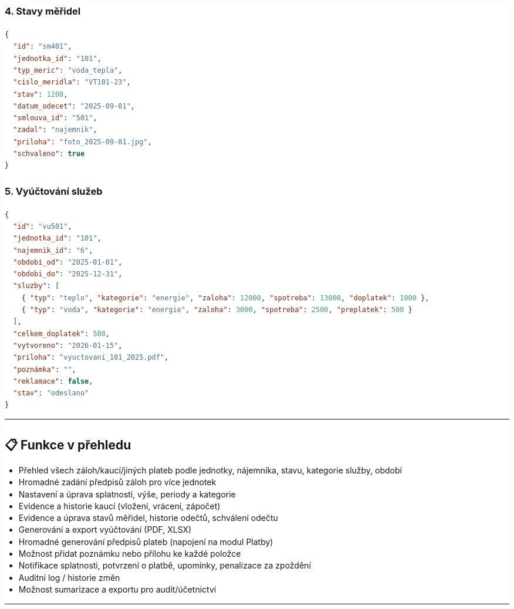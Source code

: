 ### 4. Stavy měřidel
```json
{
  "id": "sm401",
  "jednotka_id": "101",
  "typ_meric": "voda_tepla",
  "cislo_meridla": "VT101-23",
  "stav": 1200,
  "datum_odecet": "2025-09-01",
  "smlouva_id": "501",
  "zadal": "najemnik",
  "priloha": "foto_2025-09-01.jpg",
  "schvaleno": true
}
```

### 5. Vyúčtování služeb
```json
{
  "id": "vu501",
  "jednotka_id": "101",
  "najemnik_id": "6",
  "obdobi_od": "2025-01-01",
  "obdobi_do": "2025-12-31",
  "sluzby": [
    { "typ": "teplo", "kategorie": "energie", "zaloha": 12000, "spotreba": 13000, "doplatek": 1000 },
    { "typ": "voda", "kategorie": "energie", "zaloha": 3000, "spotreba": 2500, "preplatek": 500 }
  ],
  "celkem_doplatek": 500,
  "vytvoreno": "2026-01-15",
  "priloha": "vyuctovani_101_2025.pdf",
  "poznámka": "",
  "reklamace": false,
  "stav": "odeslano"
}
```

---

## 📋 Funkce v přehledu

- Přehled všech záloh/kaucí/jiných plateb podle jednotky, nájemníka, stavu, kategorie služby, období
- Hromadné zadání předpisů záloh pro více jednotek
- Nastavení a úprava splatnosti, výše, periody a kategorie
- Evidence a historie kaucí (vložení, vrácení, zápočet)
- Evidence a úprava stavů měřidel, historie odečtů, schválení odečtu
- Generování a export vyúčtování (PDF, XLSX)
- Hromadné generování předpisů plateb (napojení na modul Platby)
- Možnost přidat poznámku nebo přílohu ke každé položce
- Notifikace splatnosti, potvrzení o platbě, upomínky, penalizace za zpoždění
- Auditní log / historie změn
- Možnost sumarizace a exportu pro audit/účetnictví

---